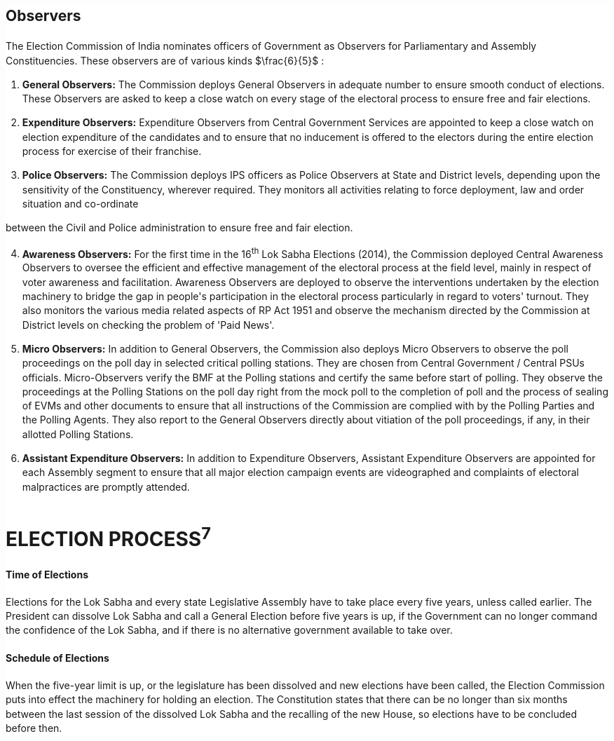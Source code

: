 ## **Observers**

The Election Commission of India nominates officers of Government as Observers for Parliamentary and Assembly Constituencies. These observers are of various kinds $\frac{6}{5}$ :

1. **General Observers:** The Commission deploys General Observers in adequate number to ensure smooth conduct of elections. These Observers are asked to keep a close watch on every stage of the electoral process to ensure free and fair elections.

2. **Expenditure Observers:** Expenditure Observers from Central Government Services are appointed to keep a close watch on election expenditure of the candidates and to ensure that no inducement is offered to the electors during the entire election process for exercise of their franchise.

3. **Police Observers:** The Commission deploys IPS officers as Police Observers at State and District levels, depending upon the sensitivity of the Constituency, wherever required. They monitors all activities relating to force deployment, law and order situation and co-ordinate

between the Civil and Police administration to ensure free and fair election.

4. **Awareness Observers:** For the first time in the 16<sup>th</sup> Lok Sabha Elections (2014), the Commission deployed Central Awareness Observers to oversee the efficient and effective management of the electoral process at the field level, mainly in respect of voter awareness and facilitation. Awareness Observers are deployed to observe the interventions undertaken by the election machinery to bridge the gap in people's participation in the electoral process particularly in regard to voters' turnout. They also monitors the various media related aspects of RP Act 1951 and observe the mechanism directed by the Commission at District levels on checking the problem of 'Paid News'.

5. **Micro Observers:** In addition to General Observers, the Commission also deploys Micro Observers to observe the poll proceedings on the poll day in selected critical polling stations. They are chosen from Central Government / Central PSUs officials. Micro-Observers verify the BMF at the Polling stations and certify the same before start of polling. They observe the proceedings at the Polling Stations on the poll day right from the mock poll to the completion of poll and the process of sealing of EVMs and other documents to ensure that all instructions of the Commission are complied with by the Polling Parties and the Polling Agents. They also report to the General Observers directly about vitiation of the poll proceedings, if any, in their allotted Polling Stations.

6. **Assistant Expenditure Observers:** In addition to Expenditure Observers, Assistant Expenditure Observers are appointed for each Assembly segment to ensure that all major election campaign events are videographed and complaints of electoral malpractices are promptly attended.

# **ELECTION PROCESS<sup>7</sup>**

#### **Time of Elections**

Elections for the Lok Sabha and every state Legislative Assembly have to take place every five years, unless called earlier. The President can dissolve Lok Sabha and call a General Election before five years is up, if the Government can no longer command the confidence of the Lok Sabha, and if there is no alternative government available to take over.

#### **Schedule of Elections**

When the five-year limit is up, or the legislature has been dissolved and new elections have been called, the Election Commission puts into effect the machinery for holding an election. The Constitution states that there can be no longer than six months between the last session of the dissolved Lok Sabha and the recalling of the new House, so elections have to be concluded before then.
